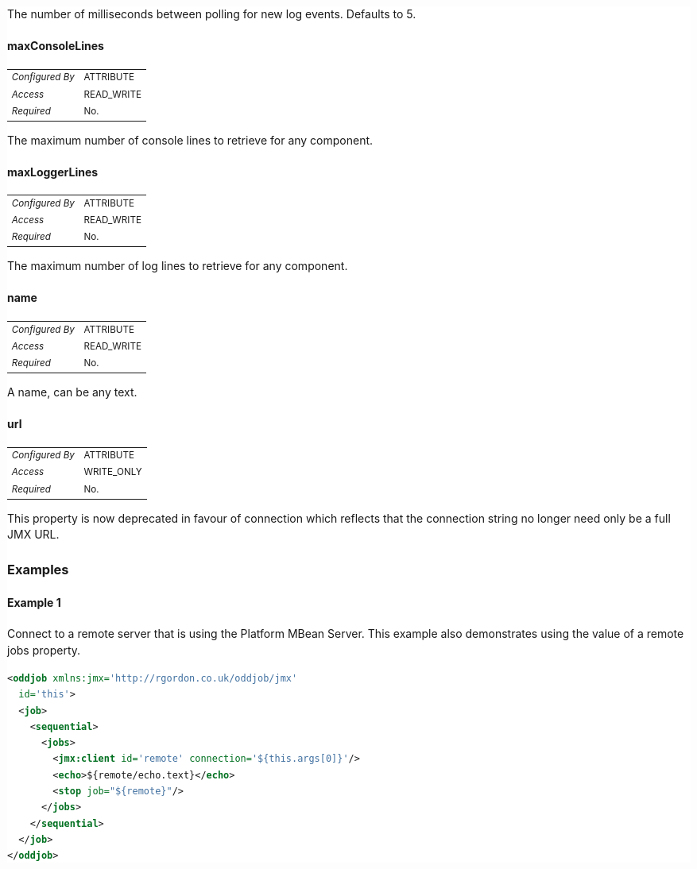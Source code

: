 The number of milliseconds between polling for new
log events. Defaults to 5.

#### maxConsoleLines <a name="propertymaxconsolelines"></a>

<table style='font-size:smaller'>
      <tr><td><i>Configured By</i></td><td>ATTRIBUTE</td></tr>
      <tr><td><i>Access</i></td><td>READ_WRITE</td></tr>
      <tr><td><i>Required</i></td><td>No.</td></tr>
</table>

The maximum number of console lines to retrieve for any
component.

#### maxLoggerLines <a name="propertymaxloggerlines"></a>

<table style='font-size:smaller'>
      <tr><td><i>Configured By</i></td><td>ATTRIBUTE</td></tr>
      <tr><td><i>Access</i></td><td>READ_WRITE</td></tr>
      <tr><td><i>Required</i></td><td>No.</td></tr>
</table>

The maximum number of log lines to retrieve for any
component.

#### name <a name="propertyname"></a>

<table style='font-size:smaller'>
      <tr><td><i>Configured By</i></td><td>ATTRIBUTE</td></tr>
      <tr><td><i>Access</i></td><td>READ_WRITE</td></tr>
      <tr><td><i>Required</i></td><td>No.</td></tr>
</table>

A name, can be any text.

#### url <a name="propertyurl"></a>

<table style='font-size:smaller'>
      <tr><td><i>Configured By</i></td><td>ATTRIBUTE</td></tr>
      <tr><td><i>Access</i></td><td>WRITE_ONLY</td></tr>
      <tr><td><i>Required</i></td><td>No.</td></tr>
</table>

This property is now deprecated in favour of
connection which reflects that the connection string no longer need
only be a full JMX URL.


### Examples
#### Example 1 <a name="example1"></a>

Connect to a remote server that is using the Platform MBean Server. This
example also demonstrates using the value of a remote jobs property.


```xml
<oddjob xmlns:jmx='http://rgordon.co.uk/oddjob/jmx'
  id='this'>
  <job>
    <sequential>
      <jobs>
        <jmx:client id='remote' connection='${this.args[0]}'/>
        <echo>${remote/echo.text}</echo>
        <stop job="${remote}"/>
      </jobs>
    </sequential>
  </job>
</oddjob>
```